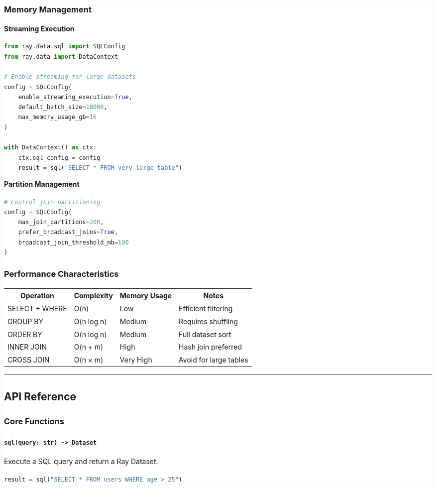 ### Memory Management

**Streaming Execution**
```python
from ray.data.sql import SQLConfig
from ray.data import DataContext

# Enable streaming for large datasets
config = SQLConfig(
    enable_streaming_execution=True,
    default_batch_size=10000,
    max_memory_usage_gb=16
)

with DataContext() as ctx:
    ctx.sql_config = config
    result = sql("SELECT * FROM very_large_table")
```

**Partition Management**
```python
# Control join partitioning
config = SQLConfig(
    max_join_partitions=200,
    prefer_broadcast_joins=True,
    broadcast_join_threshold_mb=100
)
```

### Performance Characteristics

| Operation | Complexity | Memory Usage | Notes |
|-----------|------------|--------------|-------|
| SELECT + WHERE | O(n) | Low | Efficient filtering |
| GROUP BY | O(n log n) | Medium | Requires shuffling |
| ORDER BY | O(n log n) | Medium | Full dataset sort |
| INNER JOIN | O(n + m) | High | Hash join preferred |
| CROSS JOIN | O(n × m) | Very High | Avoid for large tables |

---

## API Reference

### Core Functions

#### `sql(query: str) -> Dataset`
Execute a SQL query and return a Ray Dataset.

```python
result = sql("SELECT * FROM users WHERE age > 25")
```
